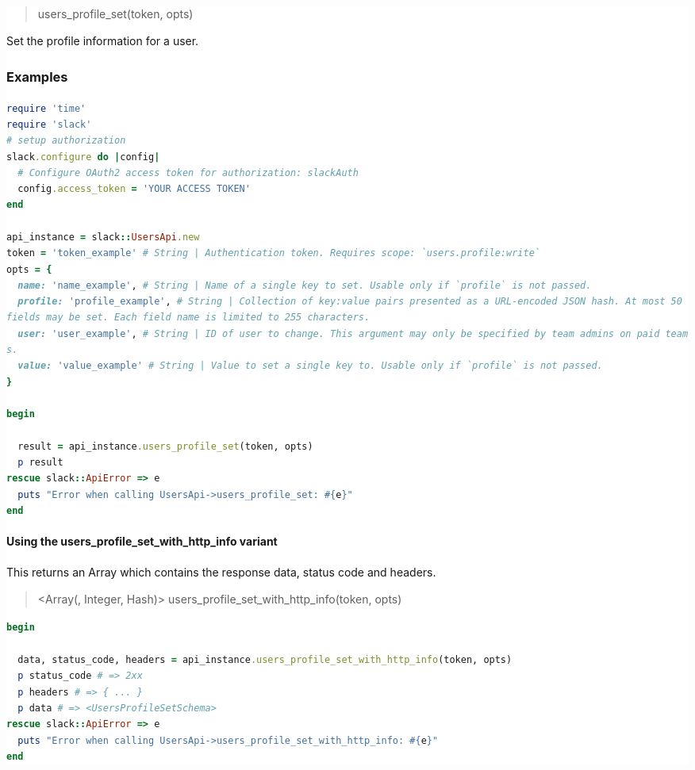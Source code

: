 > <UsersProfileSetSchema> users_profile_set(token, opts)



Set the profile information for a user.

### Examples

```ruby
require 'time'
require 'slack'
# setup authorization
slack.configure do |config|
  # Configure OAuth2 access token for authorization: slackAuth
  config.access_token = 'YOUR ACCESS TOKEN'
end

api_instance = slack::UsersApi.new
token = 'token_example' # String | Authentication token. Requires scope: `users.profile:write`
opts = {
  name: 'name_example', # String | Name of a single key to set. Usable only if `profile` is not passed.
  profile: 'profile_example', # String | Collection of key:value pairs presented as a URL-encoded JSON hash. At most 50 fields may be set. Each field name is limited to 255 characters.
  user: 'user_example', # String | ID of user to change. This argument may only be specified by team admins on paid teams.
  value: 'value_example' # String | Value to set a single key to. Usable only if `profile` is not passed.
}

begin
  
  result = api_instance.users_profile_set(token, opts)
  p result
rescue slack::ApiError => e
  puts "Error when calling UsersApi->users_profile_set: #{e}"
end
```

#### Using the users_profile_set_with_http_info variant

This returns an Array which contains the response data, status code and headers.

> <Array(<UsersProfileSetSchema>, Integer, Hash)> users_profile_set_with_http_info(token, opts)

```ruby
begin
  
  data, status_code, headers = api_instance.users_profile_set_with_http_info(token, opts)
  p status_code # => 2xx
  p headers # => { ... }
  p data # => <UsersProfileSetSchema>
rescue slack::ApiError => e
  puts "Error when calling UsersApi->users_profile_set_with_http_info: #{e}"
end
```
